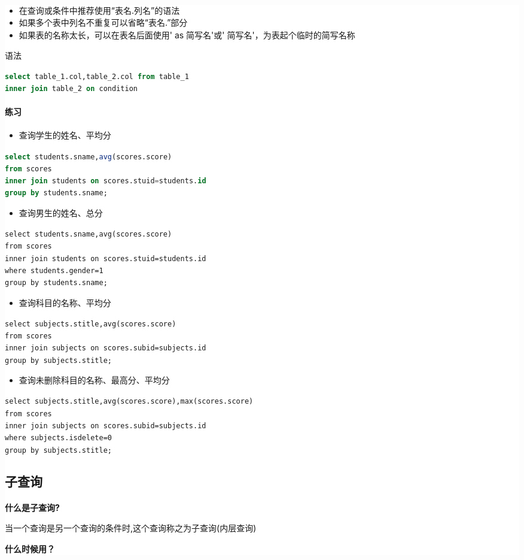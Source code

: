 - 在查询或条件中推荐使用“表名.列名”的语法
- 如果多个表中列名不重复可以省略“表名.”部分
- 如果表的名称太长，可以在表名后面使用' as 简写名'或' 简写名'，为表起个临时的简写名称

语法

```sql
select table_1.col,table_2.col from table_1 
inner join table_2 on condition 
```

#### 练习

- 查询学生的姓名、平均分

```sql
select students.sname,avg(scores.score)
from scores
inner join students on scores.stuid=students.id
group by students.sname;
```

- 查询男生的姓名、总分

```
select students.sname,avg(scores.score)
from scores
inner join students on scores.stuid=students.id
where students.gender=1
group by students.sname;
```

- 查询科目的名称、平均分

```
select subjects.stitle,avg(scores.score)
from scores
inner join subjects on scores.subid=subjects.id
group by subjects.stitle;
```

- 查询未删除科目的名称、最高分、平均分

```
select subjects.stitle,avg(scores.score),max(scores.score)
from scores
inner join subjects on scores.subid=subjects.id
where subjects.isdelete=0
group by subjects.stitle;
```

## 子查询

**什么是子查询?**

 当一个查询是另一个查询的条件时,这个查询称之为子查询(内层查询)

**什么时候用？**
